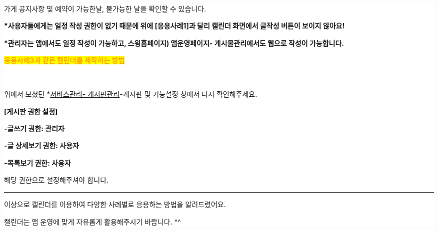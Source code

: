 가게 공지사항 및 예약이 가능한날, 불가능한 날을 확인할 수 있습니다.

**\*사용자들에게는 일정 작성 권한이 없기 때문에 위에 \[응용사례1]과 달리 캘린더 화면에서 글작성 버튼이 보이지 않아요!**

**\*관리자는 앱에서도 일정 작성이 가능하고, 스윙홈페이지) 앱운영페이지- 게시물관리에서도 웹으로 작성이 가능합니다.**



&#x20;<mark style="color:orange;">**응용사례3과 같은 캘린더를 제작하는 방법**</mark>

<div align="left">

<img src="https://wp.swing2app.co.kr/wp-content/uploads/2019/02/%EC%9D%B4%EB%AF%B8%EC%A7%80-16.png" alt="">

</div>

위에서 보셨던 \*[서비스관리- 게시판관리](https://www.swing2app.co.kr/view/board\_edit)-게시판 및 기능설정 창에서 다시 확인해주세요.

**\[게시판 권한 설정]**

**-글쓰기 권한: 관리자**

**-글 상세보기 권한: 사용자**

**-목록보기 권한: 사용자**

해당 권한으로 설정해주셔야 합니다.

***

이상으로 캘린더를 이용하여 다양한 사례별로 응용하는 방법을 알려드렸어요.

캘린더는 앱 운영에 맞게 자유롭게 활용해주시기 바랍니다. ^^

